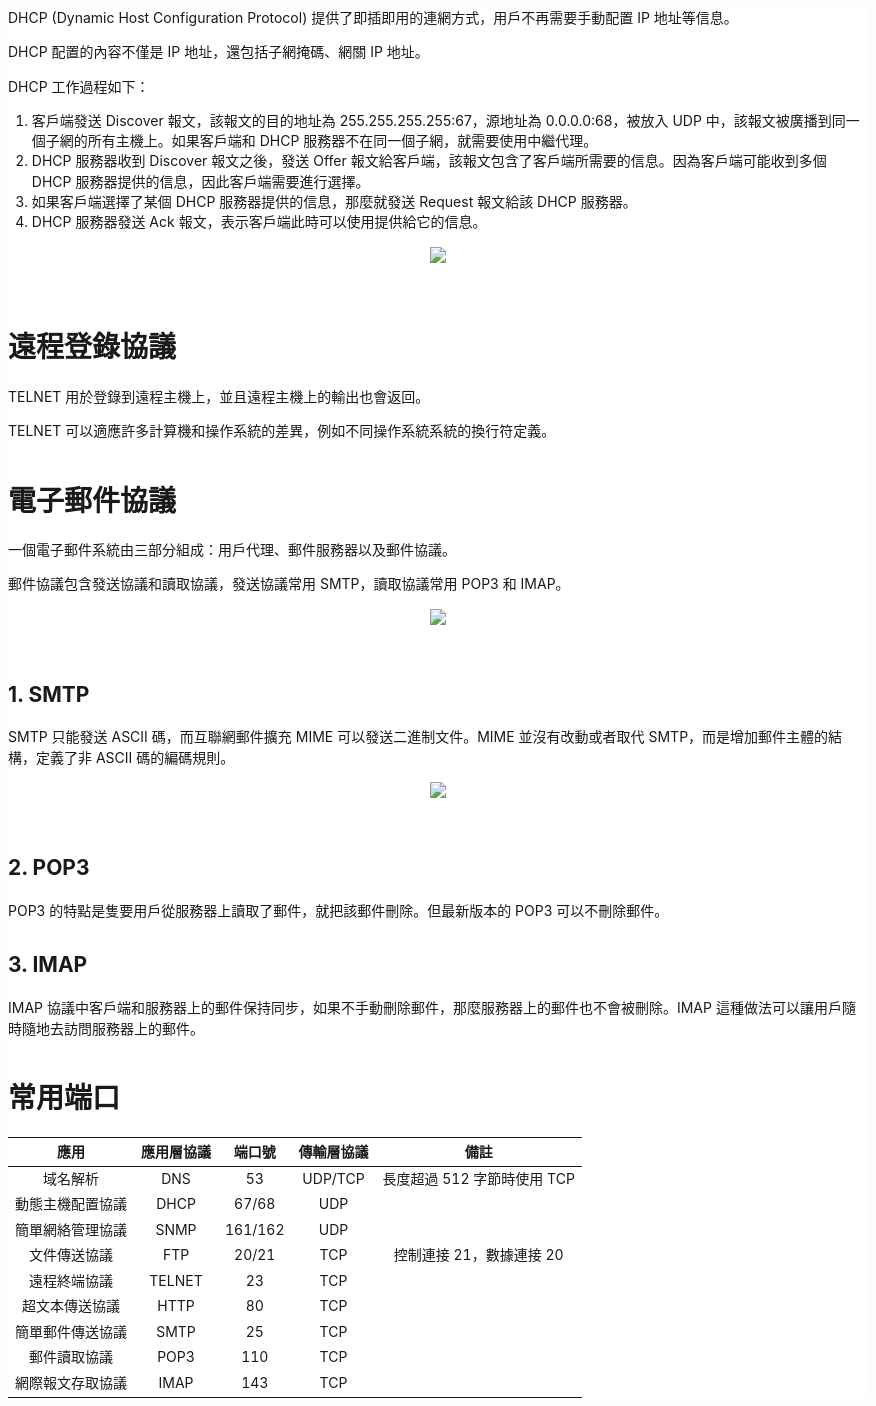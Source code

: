 DHCP (Dynamic Host Configuration Protocol) 提供了即插即用的連網方式，用戶不再需要手動配置 IP 地址等信息。

DHCP 配置的內容不僅是 IP 地址，還包括子網掩碼、網關 IP 地址。

DHCP 工作過程如下：

1. 客戶端發送 Discover 報文，該報文的目的地址為 255.255.255.255:67，源地址為 0.0.0.0:68，被放入 UDP 中，該報文被廣播到同一個子網的所有主機上。如果客戶端和 DHCP 服務器不在同一個子網，就需要使用中繼代理。
2. DHCP 服務器收到 Discover 報文之後，發送 Offer 報文給客戶端，該報文包含了客戶端所需要的信息。因為客戶端可能收到多個 DHCP 服務器提供的信息，因此客戶端需要進行選擇。
3. 如果客戶端選擇了某個 DHCP 服務器提供的信息，那麼就發送 Request 報文給該 DHCP 服務器。
4. DHCP 服務器發送 Ack 報文，表示客戶端此時可以使用提供給它的信息。

<div align="center"> <img src="https://cs-notes-1256109796.cos.ap-guangzhou.myqcloud.com/23219e4c-9fc0-4051-b33a-2bd95bf054ab.jpg"/> </div><br>

# 遠程登錄協議

TELNET 用於登錄到遠程主機上，並且遠程主機上的輸出也會返回。

TELNET 可以適應許多計算機和操作系統的差異，例如不同操作系統系統的換行符定義。

# 電子郵件協議

一個電子郵件系統由三部分組成：用戶代理、郵件服務器以及郵件協議。

郵件協議包含發送協議和讀取協議，發送協議常用 SMTP，讀取協議常用 POP3 和 IMAP。

<div align="center"> <img src="https://cs-notes-1256109796.cos.ap-guangzhou.myqcloud.com/7b3efa99-d306-4982-8cfb-e7153c33aab4.png" width="700"/> </div><br>

## 1. SMTP

SMTP 只能發送 ASCII 碼，而互聯網郵件擴充 MIME 可以發送二進制文件。MIME 並沒有改動或者取代 SMTP，而是增加郵件主體的結構，定義了非 ASCII 碼的編碼規則。

<div align="center"> <img src="https://cs-notes-1256109796.cos.ap-guangzhou.myqcloud.com/ed5522bb-3a60-481c-8654-43e7195a48fe.png" width=""/> </div><br>

## 2. POP3

POP3 的特點是隻要用戶從服務器上讀取了郵件，就把該郵件刪除。但最新版本的 POP3 可以不刪除郵件。

## 3. IMAP

IMAP 協議中客戶端和服務器上的郵件保持同步，如果不手動刪除郵件，那麼服務器上的郵件也不會被刪除。IMAP 這種做法可以讓用戶隨時隨地去訪問服務器上的郵件。

# 常用端口

|應用| 應用層協議 | 端口號 | 傳輸層協議 | 備註 |
| :---: | :--: | :--: | :--: | :--: |
| 域名解析 | DNS | 53 | UDP/TCP | 長度超過 512 字節時使用 TCP |
| 動態主機配置協議 | DHCP | 67/68 | UDP | |
| 簡單網絡管理協議 | SNMP | 161/162 | UDP | |
| 文件傳送協議 | FTP | 20/21 | TCP | 控制連接 21，數據連接 20 |
| 遠程終端協議 | TELNET | 23 | TCP | |
| 超文本傳送協議 | HTTP | 80 | TCP | |
| 簡單郵件傳送協議 | SMTP | 25 | TCP | |
| 郵件讀取協議 | POP3 | 110 | TCP | |
| 網際報文存取協議 | IMAP | 143 | TCP | |
